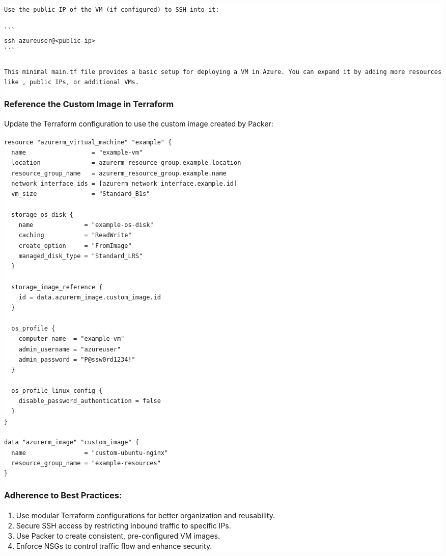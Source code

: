     Use the public IP of the VM (if configured) to SSH into it:

    ```
    ssh azureuser@<public-ip>
    ```

    This minimal main.tf file provides a basic setup for deploying a VM in Azure. You can expand it by adding more resources like , public IPs, or additional VMs.


### Reference the Custom Image in Terraform
Update the Terraform configuration to use the custom image created by Packer:
```
resource "azurerm_virtual_machine" "example" {
  name                  = "example-vm"
  location              = azurerm_resource_group.example.location
  resource_group_name   = azurerm_resource_group.example.name
  network_interface_ids = [azurerm_network_interface.example.id]
  vm_size               = "Standard_B1s"

  storage_os_disk {
    name              = "example-os-disk"
    caching           = "ReadWrite"
    create_option     = "FromImage"
    managed_disk_type = "Standard_LRS"
  }

  storage_image_reference {
    id = data.azurerm_image.custom_image.id
  }

  os_profile {
    computer_name  = "example-vm"
    admin_username = "azureuser"
    admin_password = "P@ssw0rd1234!"
  }

  os_profile_linux_config {
    disable_password_authentication = false
  }
}

data "azurerm_image" "custom_image" {
  name                = "custom-ubuntu-nginx"
  resource_group_name = "example-resources"
}
```

### Adherence to Best Practices:
1. Use modular Terraform configurations for better organization and reusability.
2. Secure SSH access by restricting inbound traffic to specific IPs.
3. Use Packer to create consistent, pre-configured VM images.
4. Enforce NSGs to control traffic flow and enhance security.
